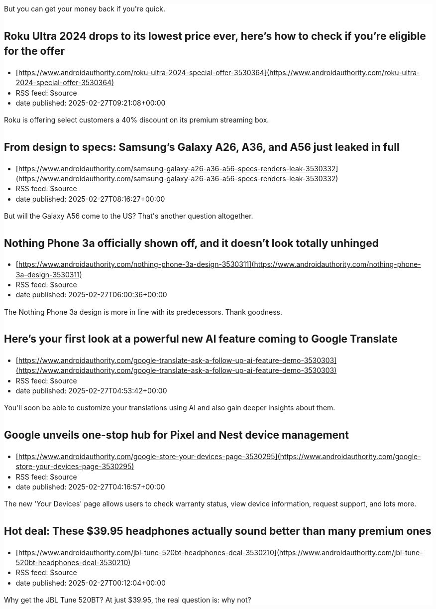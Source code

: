 But you can get your money back if you're quick.

## Roku Ultra 2024 drops to its lowest price ever, here’s how to check if you’re eligible for the offer
 - [https://www.androidauthority.com/roku-ultra-2024-special-offer-3530364](https://www.androidauthority.com/roku-ultra-2024-special-offer-3530364)
 - RSS feed: $source
 - date published: 2025-02-27T09:21:08+00:00

Roku is offering select customers a 40% discount on its premium streaming box.

## From design to specs: Samsung’s Galaxy A26, A36, and A56 just leaked in full
 - [https://www.androidauthority.com/samsung-galaxy-a26-a36-a56-specs-renders-leak-3530332](https://www.androidauthority.com/samsung-galaxy-a26-a36-a56-specs-renders-leak-3530332)
 - RSS feed: $source
 - date published: 2025-02-27T08:16:27+00:00

But will the Galaxy A56 come to the US? That's another question altogether.

## Nothing Phone 3a officially shown off, and it doesn’t look totally unhinged
 - [https://www.androidauthority.com/nothing-phone-3a-design-3530311](https://www.androidauthority.com/nothing-phone-3a-design-3530311)
 - RSS feed: $source
 - date published: 2025-02-27T06:00:36+00:00

The Nothing Phone 3a design is more in line with its predecessors. Thank goodness.

## Here’s your first look at a powerful new AI feature coming to Google Translate
 - [https://www.androidauthority.com/google-translate-ask-a-follow-up-ai-feature-demo-3530303](https://www.androidauthority.com/google-translate-ask-a-follow-up-ai-feature-demo-3530303)
 - RSS feed: $source
 - date published: 2025-02-27T04:53:42+00:00

You'll soon be able to customize your translations using AI and also gain deeper insights about them.

## Google unveils one-stop hub for Pixel and Nest device management
 - [https://www.androidauthority.com/google-store-your-devices-page-3530295](https://www.androidauthority.com/google-store-your-devices-page-3530295)
 - RSS feed: $source
 - date published: 2025-02-27T04:16:57+00:00

The new 'Your Devices' page allows users to check warranty status, view device information, request support, and lots more.

## Hot deal: These $39.95 headphones actually sound better than many premium ones
 - [https://www.androidauthority.com/jbl-tune-520bt-headphones-deal-3530210](https://www.androidauthority.com/jbl-tune-520bt-headphones-deal-3530210)
 - RSS feed: $source
 - date published: 2025-02-27T00:12:04+00:00

Why get the JBL Tune 520BT? At just $39.95, the real question is: why not?


